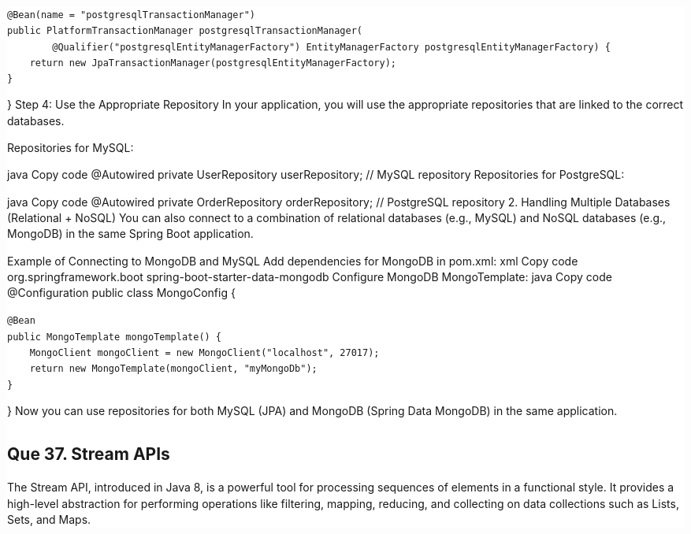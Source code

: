     @Bean(name = "postgresqlTransactionManager")
    public PlatformTransactionManager postgresqlTransactionManager(
            @Qualifier("postgresqlEntityManagerFactory") EntityManagerFactory postgresqlEntityManagerFactory) {
        return new JpaTransactionManager(postgresqlEntityManagerFactory);
    }
}
Step 4: Use the Appropriate Repository
In your application, you will use the appropriate repositories that are linked to the correct databases.

Repositories for MySQL:

java
Copy code
@Autowired
private UserRepository userRepository;  // MySQL repository
Repositories for PostgreSQL:

java
Copy code
@Autowired
private OrderRepository orderRepository;  // PostgreSQL repository
2. Handling Multiple Databases (Relational + NoSQL)
You can also connect to a combination of relational databases (e.g., MySQL) and NoSQL databases (e.g., MongoDB) in the same Spring Boot application.

Example of Connecting to MongoDB and MySQL
Add dependencies for MongoDB in pom.xml:
xml
Copy code
<dependency>
    <groupId>org.springframework.boot</groupId>
    <artifactId>spring-boot-starter-data-mongodb</artifactId>
</dependency>
Configure MongoDB MongoTemplate:
java
Copy code
@Configuration
public class MongoConfig {

    @Bean
    public MongoTemplate mongoTemplate() {
        MongoClient mongoClient = new MongoClient("localhost", 27017);
        return new MongoTemplate(mongoClient, "myMongoDb");
    }
}
Now you can use repositories for both MySQL (JPA) and MongoDB (Spring Data MongoDB) in the same application.


## Que 37. Stream APIs

The Stream API, introduced in Java 8, is a powerful tool for processing sequences of elements in a functional style. It provides a high-level abstraction for performing operations like filtering, mapping, reducing, and collecting on data collections such as Lists, Sets, and Maps.
